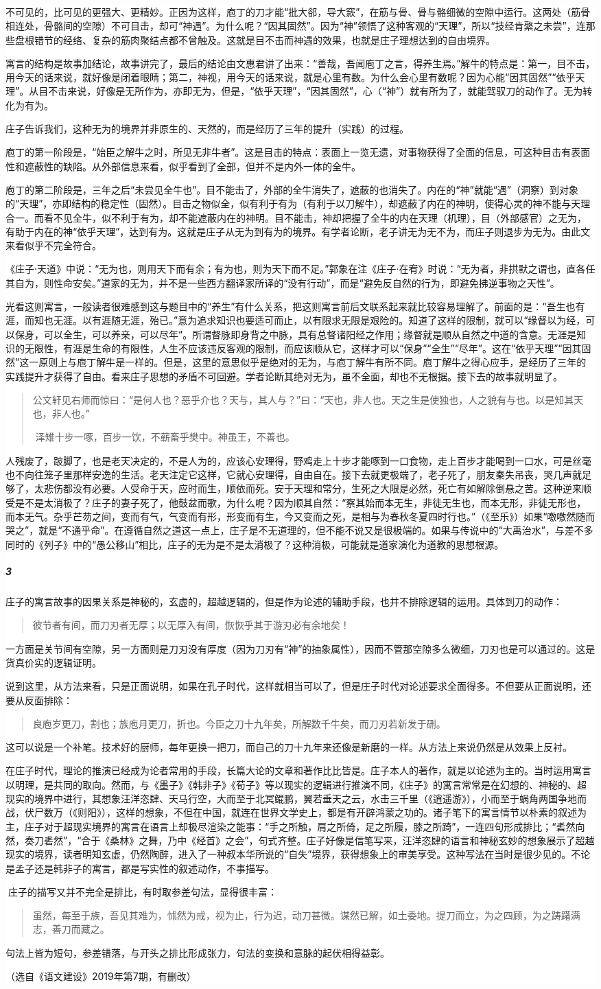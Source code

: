 ​	不可见的，比可见的更强大、更精妙。正因为这样，庖丁的刀才能“批大郤，导大窾”，在筋与骨、骨与骼细微的空隙中运行。这两处（筋骨相连处，骨骼间的空隙）不可目击，却可“神遇”。为什么呢？“因其固然”。因为“神”领悟了这种客观的“天理”，所以“技经肯綮之未尝”，连那些盘根错节的经络、复杂的筋肉聚结点都不曾触及。这就是目不击而神遇的效果，也就是庄子理想达到的自由境界。

​	寓言的结构是故事加结论，故事讲完了，最后的结论由文惠君讲了出来：“善哉，吾闻庖丁之言，得养生焉。”解牛的特点是：第一，目不击，用今天的话来说，就好像是闭着眼睛；第二，神视，用今天的话来说，就是心里有数。为什么会心里有数呢？因为心能“因其固然”“依乎天理”。从目不击来说，好像是无所作为，亦即无为，但是，“依乎天理”，“因其固然”，心（“神”）就有所为了，就能驾驭刀的动作了。无为转化为有为。

​	庄子告诉我们，这种无为的境界并非原生的、天然的，而是经历了三年的提升（实践）的过程。

​	庖丁的第一阶段是，“始臣之解牛之时，所见无非牛者”。这是目击的特点：表面上一览无遗，对事物获得了全面的信息，可这种目击有表面性和遮蔽性的缺陷。从外部信息来看，似乎看到了全部，但并不是内外一体的全牛。

​	庖丁的第二阶段是，三年之后“未尝见全牛也”。目不能击了，外部的全牛消失了，遮蔽的也消失了。内在的“神”就能“遇”（洞察）到对象的“天理”，亦即结构的稳定性（固然）。目击之物似全，似有利于有为（有利于以刀解牛），却遮蔽了内在的神明，使得心灵的神不能与天理合一。而看不见全牛，似不利于有为，却不能遮蔽内在的神明。目不能击，神却把握了全牛的内在天理（机理），目（外部感官）之无为，有助于内在的神“依乎天理”，达到有为。这就是庄子从无为到有为的境界。有学者论断，老子讲无为无不为，而庄子则退步为无为。由此文来看似乎不完全符合。

​	《庄子·天道》中说：“无为也，则用天下而有余；有为也，则为天下而不足。”郭象在注《庄子·在宥》时说：“无为者，非拱默之谓也，直各任其自为，则性命安矣。”道家的无为，并不是一些西方翻译家所译的“没有行动”，而是“避免反自然的行为，即避免拂逆事物之天性”。

​	光看这则寓言，一般读者很难感到这与题目中的“养生”有什么关系，把这则寓言前后文联系起来就比较容易理解了。前面的是：“吾生也有涯，而知也无涯。以有涯随无涯，殆已。”意为追求知识也要适可而止，以有限求无限是艰险的。知道了这样的限制，就可以“缘督以为经，可以保身，可以全生，可以养亲，可以尽年”。所谓督脉即身背之中脉，具有总督诸阳经之作用；缘督就是顺从自然之中道的含意。无涯是知识的无限性，有涯是生命的有限性，人生不应该违反客观的限制，而应该顺从它，这样才可以“保身”“全生”“尽年”。这在“依乎天理”“因其固然”这一原则上与庖丁解牛是一样的。但是，这里的意思似乎是绝对的无为，与庖丁解牛有所不同。庖丁解牛之得心应手，是经历了三年的实践提升才获得了自由。看来庄子思想的矛盾不可回避。学者论断其绝对无为，虽不全面，却也不无根据。接下去的故事就明显了。

> ​	公文轩见右师而惊曰：“是何人也？恶乎介也？天与，其人与？”曰：“天也，非人也。天之生是使独也，人之貌有与也。以是知其天也，非人也。”
>
> ​	泽雉十步一啄，百步一饮，不蕲畜乎樊中。神虽王，不善也。

​	人残废了，跛脚了，也是老天决定的，不是人为的，应该心安理得，野鸡走上十步才能啄到一口食物，走上百步才能喝到一口水，可是丝毫也不向往笼子里那样安逸的生活。老天注定它这样，它就心安理得，自由自在。接下去就更极端了，老子死了，朋友秦失吊丧，哭几声就足够了，太悲伤都没有必要。人受命于天，应时而生，顺依而死。安于天理和常分，生死之大限是必然，死亡有如解除倒悬之苦。这种逆来顺受是不是太消极了？庄子的妻子死了，他鼓盆而歌，为什么呢？因为顺其自然：“察其始而本无生，非徒无生也，而本无形，非徒无形也，而本无气。杂乎芒芴之间，变而有气，气变而有形，形变而有生，今又变而之死，是相与为春秋冬夏四时行也。”（《至乐》）如果“噭噭然随而哭之”，就是“不通乎命”。在遵循自然之道这一点上，庄子是不无道理的，但不能不说又是很极端的。如果与传说中的“大禹治水”，与差不多同时的《列子》中的“愚公移山”相比，庄子的无为是不是太消极了？这种消极，可能就是道家演化为道教的思想根源。

##### 3

​	庄子的寓言故事的因果关系是神秘的，玄虚的，超越逻辑的，但是作为论述的辅助手段，也并不排除逻辑的运用。具体到刀的动作：

> ​	彼节者有间，而刀刃者无厚；以无厚入有间，恢恢乎其于游刃必有余地矣！

​	一方面是关节间有空隙，另一方面则是刀刃没有厚度（因为刀刃有“神”的抽象属性），因而不管那空隙多么微细，刀刃也是可以通过的。这是货真价实的逻辑证明。

​	说到这里，从方法来看，只是正面说明，如果在孔子时代，这样就相当可以了，但是庄子时代对论述要求全面得多。不但要从正面说明，还要从反面排除：

> ​	良庖岁更刀，割也；族庖月更刀，折也。今臣之刀十九年矣，所解数千牛矣，而刀刃若新发于硎。

​	这可以说是一个补笔。技术好的厨师，每年更换一把刀，而自己的刀十九年来还像是新磨的一样。从方法上来说仍然是从效果上反衬。

​	在庄子时代，理论的推演已经成为论者常用的手段，长篇大论的文章和著作比比皆是。庄子本人的著作，就是以论述为主的。当时运用寓言以明理，是共同的取向。然而，与《墨子》《韩非子》《荀子》等以现实的逻辑进行推演不同，《庄子》的寓言常常是在幻想的、神秘的、超现实的境界中进行，其想象汪洋恣肆、天马行空，大而至于北冥鲲鹏，翼若垂天之云，水击三千里（《逍遥游》），小而至于蜗角两国争地而战，伏尸数万（《则阳》），这样的想象，不但在中国，就连在世界文学史上，都是有开辟鸿蒙之功的。诸子笔下的寓言情节以朴素的叙述为主，庄子对于超现实境界的寓言在语言上却极尽渲染之能事：“手之所触，肩之所倚，足之所履，膝之所踦”，一连四句形成排比；“砉然向然，奏刀砉然”，“合于《桑林》之舞，乃中《经首》之会”，句式齐整。庄子好像是信笔写来，汪洋恣肆的语言和神秘玄妙的想象展示了超越现实的境界，读者明知玄虚，仍然陶醉，进入了一种叔本华所说的“自失”境界，获得想象上的审美享受。这种写法在当时是很少见的。不论是孟子还是韩非子的寓言，都是写实性的叙述动作，不事描写。

​	庄子的描写又并不完全是排比，有时取参差句法，显得很丰富：

> ​	虽然，每至于族，吾见其难为，怵然为戒，视为止，行为迟，动刀甚微。谋然已解，如土委地。提刀而立，为之四顾，为之踌躇满志，善刀而藏之。

​	句法上皆为短句，参差错落，与开头之排比形成张力，句法的变换和意脉的起伏相得益彰。

（选自《语文建设》2019年第7期，有删改）
